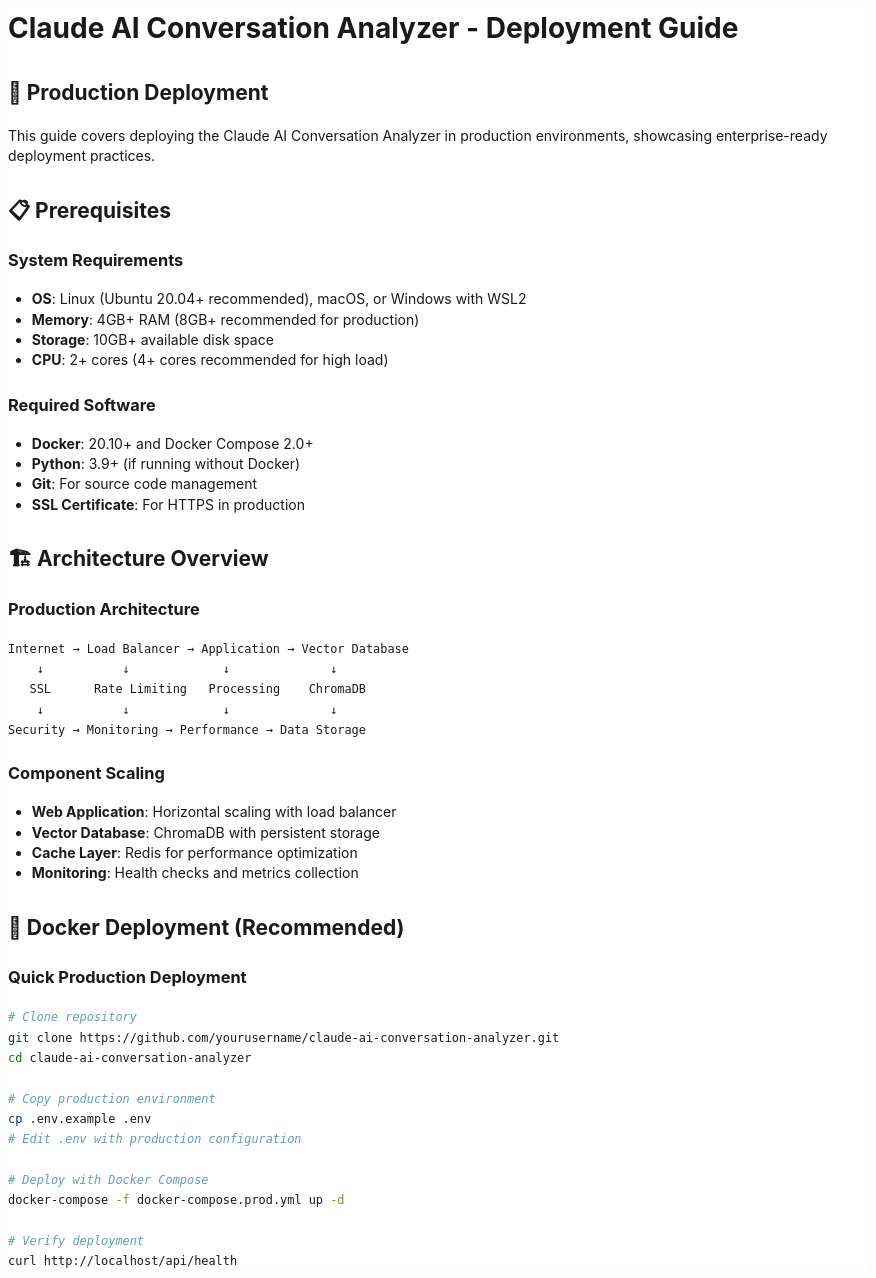 # Claude AI Conversation Analyzer - Deployment Guide

## 🚀 Production Deployment

This guide covers deploying the Claude AI Conversation Analyzer in production environments, showcasing enterprise-ready deployment practices.

## 📋 Prerequisites

### System Requirements
- **OS**: Linux (Ubuntu 20.04+ recommended), macOS, or Windows with WSL2
- **Memory**: 4GB+ RAM (8GB+ recommended for production)
- **Storage**: 10GB+ available disk space
- **CPU**: 2+ cores (4+ cores recommended for high load)

### Required Software
- **Docker**: 20.10+ and Docker Compose 2.0+
- **Python**: 3.9+ (if running without Docker)
- **Git**: For source code management
- **SSL Certificate**: For HTTPS in production

## 🏗️ Architecture Overview

### Production Architecture
```
Internet → Load Balancer → Application → Vector Database
    ↓           ↓             ↓              ↓
   SSL      Rate Limiting   Processing    ChromaDB
    ↓           ↓             ↓              ↓
Security → Monitoring → Performance → Data Storage
```

### Component Scaling
- **Web Application**: Horizontal scaling with load balancer
- **Vector Database**: ChromaDB with persistent storage
- **Cache Layer**: Redis for performance optimization
- **Monitoring**: Health checks and metrics collection

## 🐳 Docker Deployment (Recommended)

### Quick Production Deployment
```bash
# Clone repository
git clone https://github.com/yourusername/claude-ai-conversation-analyzer.git
cd claude-ai-conversation-analyzer

# Copy production environment
cp .env.example .env
# Edit .env with production configuration

# Deploy with Docker Compose
docker-compose -f docker-compose.prod.yml up -d

# Verify deployment
curl http://localhost/api/health
```
